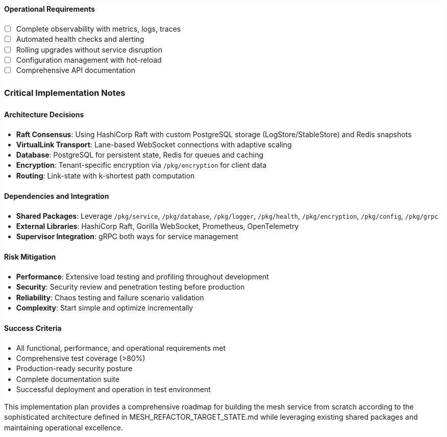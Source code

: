 #### Operational Requirements
- [ ] Complete observability with metrics, logs, traces
- [ ] Automated health checks and alerting
- [ ] Rolling upgrades without service disruption
- [ ] Configuration management with hot-reload
- [ ] Comprehensive API documentation

### Critical Implementation Notes

#### Architecture Decisions
- **Raft Consensus**: Using HashiCorp Raft with custom PostgreSQL storage (LogStore/StableStore) and Redis snapshots
- **VirtualLink Transport**: Lane-based WebSocket connections with adaptive scaling
- **Database**: PostgreSQL for persistent state, Redis for queues and caching
- **Encryption**: Tenant-specific encryption via `/pkg/encryption` for client data
- **Routing**: Link-state with k-shortest path computation

#### Dependencies and Integration
- **Shared Packages**: Leverage `/pkg/service`, `/pkg/database`, `/pkg/logger`, `/pkg/health`, `/pkg/encryption`, `/pkg/config`, `/pkg/grpc`
- **External Libraries**: HashiCorp Raft, Gorilla WebSocket, Prometheus, OpenTelemetry
- **Supervisor Integration**: gRPC both ways for service management

#### Risk Mitigation
- **Performance**: Extensive load testing and profiling throughout development
- **Security**: Security review and penetration testing before production
- **Reliability**: Chaos testing and failure scenario validation
- **Complexity**: Start simple and optimize incrementally

#### Success Criteria
- All functional, performance, and operational requirements met
- Comprehensive test coverage (>80%)
- Production-ready security posture
- Complete documentation suite
- Successful deployment and operation in test environment

This implementation plan provides a comprehensive roadmap for building the mesh service from scratch according to the sophisticated architecture defined in MESH_REFACTOR_TARGET_STATE.md while leveraging existing shared packages and maintaining operational excellence.